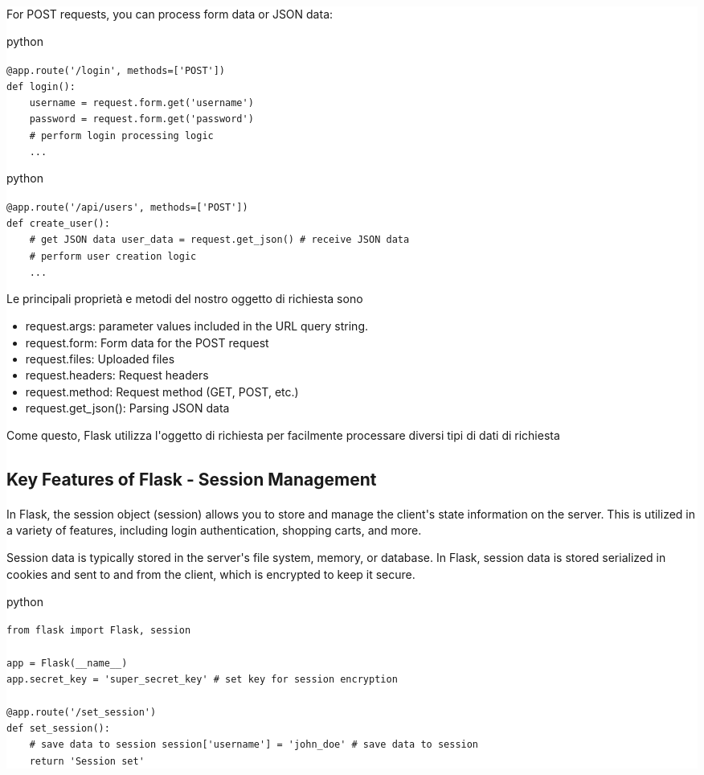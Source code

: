 
For POST requests, you can process form data or JSON data:

python

    @app.route('/login', methods=['POST'])
    def login():
        username = request.form.get('username')
        password = request.form.get('password')
        # perform login processing logic
        ...
    

python

    @app.route('/api/users', methods=['POST'])
    def create_user():
        # get JSON data user_data = request.get_json() # receive JSON data
        # perform user creation logic
        ...
    

Le principali proprietà e metodi del nostro oggetto di richiesta sono

* request.args: parameter values included in the URL query string.
* request.form: Form data for the POST request
* request.files: Uploaded files
* request.headers: Request headers
* request.method: Request method (GET, POST, etc.)
* request.get\_json(): Parsing JSON data

Come questo, Flask utilizza l'oggetto di richiesta per facilmente processare diversi tipi di dati di richiesta

Key Features of Flask - Session Management
--------------------

In Flask, the session object (session) allows you to store and manage the client's state information on the server. This is utilized in a variety of features, including login authentication, shopping carts, and more.

Session data is typically stored in the server's file system, memory, or database. In Flask, session data is stored serialized in cookies and sent to and from the client, which is encrypted to keep it secure.

python

    from flask import Flask, session
    
    app = Flask(__name__)
    app.secret_key = 'super_secret_key' # set key for session encryption
    
    @app.route('/set_session')
    def set_session():
        # save data to session session['username'] = 'john_doe' # save data to session
        return 'Session set'
    